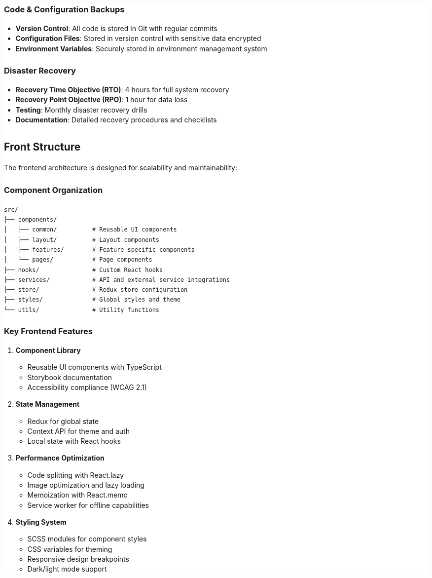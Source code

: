 ### Code & Configuration Backups
- **Version Control**: All code is stored in Git with regular commits
- **Configuration Files**: Stored in version control with sensitive data encrypted
- **Environment Variables**: Securely stored in environment management system

### Disaster Recovery
- **Recovery Time Objective (RTO)**: 4 hours for full system recovery
- **Recovery Point Objective (RPO)**: 1 hour for data loss
- **Testing**: Monthly disaster recovery drills
- **Documentation**: Detailed recovery procedures and checklists

## Front Structure

The frontend architecture is designed for scalability and maintainability:

### Component Organization
```
src/
├── components/
│   ├── common/          # Reusable UI components
│   ├── layout/          # Layout components
│   ├── features/        # Feature-specific components
│   └── pages/           # Page components
├── hooks/               # Custom React hooks
├── services/            # API and external service integrations
├── store/               # Redux store configuration
├── styles/              # Global styles and theme
└── utils/               # Utility functions
```

### Key Frontend Features
1. **Component Library**
   - Reusable UI components with TypeScript
   - Storybook documentation
   - Accessibility compliance (WCAG 2.1)

2. **State Management**
   - Redux for global state
   - Context API for theme and auth
   - Local state with React hooks

3. **Performance Optimization**
   - Code splitting with React.lazy
   - Image optimization and lazy loading
   - Memoization with React.memo
   - Service worker for offline capabilities

4. **Styling System**
   - SCSS modules for component styles
   - CSS variables for theming
   - Responsive design breakpoints
   - Dark/light mode support
